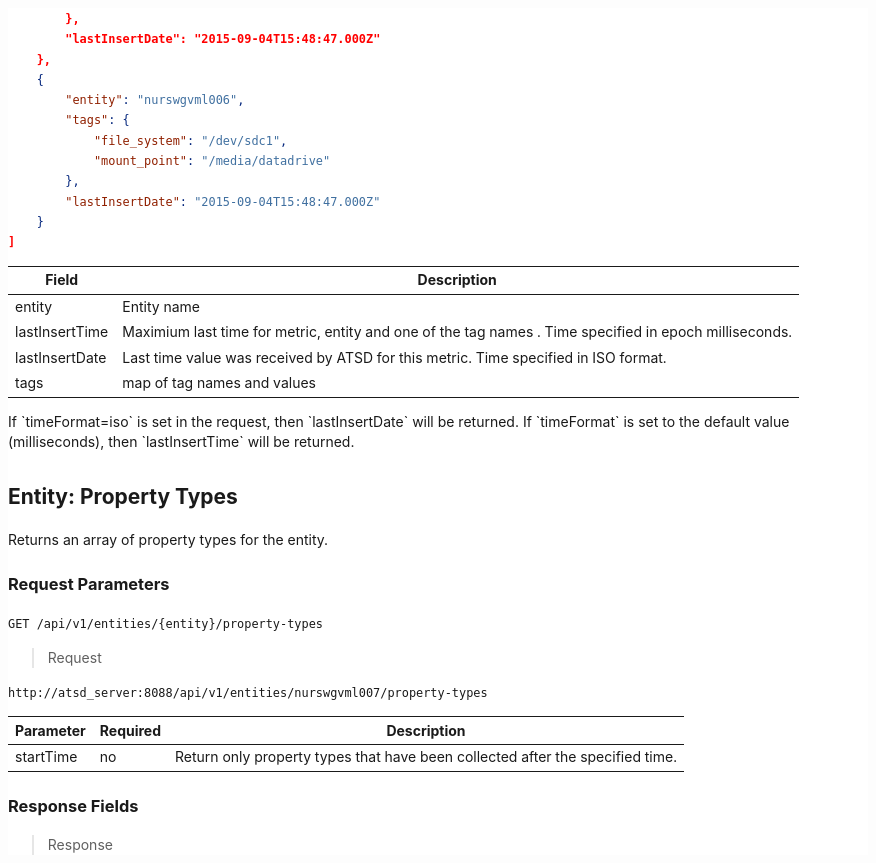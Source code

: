 ```json
        },
        "lastInsertDate": "2015-09-04T15:48:47.000Z"
    },
    {
        "entity": "nurswgvml006",
        "tags": {
            "file_system": "/dev/sdc1",
            "mount_point": "/media/datadrive"
        },
        "lastInsertDate": "2015-09-04T15:48:47.000Z"
    }
]
```

| **Field**       | **Description**                                                                                        |
|----------------|--------------------------------------------------------------------------------------------------------|
| entity         | Entity name                                                                                            |
| lastInsertTime | Maximium last time for metric, entity and one of the tag names . Time specified in epoch milliseconds. |
|lastInsertDate|Last time value was received by ATSD for this metric. Time specified in ISO format.|
| tags           | map of tag names and values                                                                            |

<aside class="notice">
If `timeFormat=iso` is set in the request, then `lastInsertDate` will be returned. If `timeFormat` is set to the default value (milliseconds), then `lastInsertTime` will be returned.
</aside>


## Entity: Property Types

Returns an array of property types for the entity. 

### Request Parameters

```
GET /api/v1/entities/{entity}/property-types
```

> Request

```
http://atsd_server:8088/api/v1/entities/nurswgvml007/property-types
```

| **Parameter** | **Required** | **Description**                 |
|---------------|--------------|---------------------------------|
| startTime        | no        | Return only property types that have been collected after the specified time. |

### Response Fields

> Response
